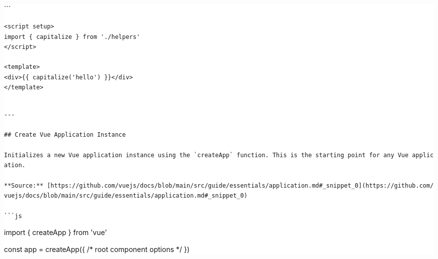 <template>
<button @click="log">{{ msg }}</button>
</template>
```

```
<script setup>
import { capitalize } from './helpers'
</script>

<template>
<div>{{ capitalize('hello') }}</div>
</template>
```

```

---

## Create Vue Application Instance

Initializes a new Vue application instance using the `createApp` function. This is the starting point for any Vue application.

**Source:** [https://github.com/vuejs/docs/blob/main/src/guide/essentials/application.md#_snippet_0](https://github.com/vuejs/docs/blob/main/src/guide/essentials/application.md#_snippet_0)

```js

```
import { createApp } from 'vue'

const app = createApp({
/* root component options */
})
```

```